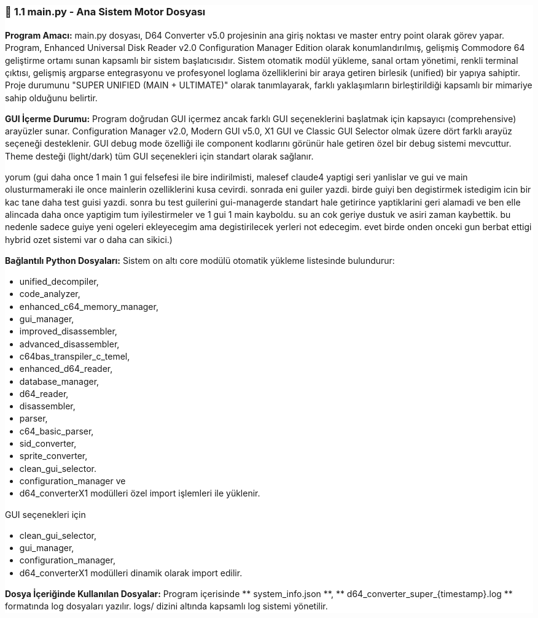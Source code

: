 ### 🎯 **1.1 main.py** - Ana Sistem Motor Dosyası

**Program Amacı:** main.py dosyası, D64 Converter v5.0 projesinin ana giriş noktası ve master entry point olarak görev yapar. Program, Enhanced Universal Disk Reader v2.0 Configuration Manager Edition olarak konumlandırılmış, gelişmiş Commodore 64 geliştirme ortamı sunan kapsamlı bir sistem başlatıcısıdır. Sistem otomatik modül yükleme, sanal ortam yönetimi, renkli terminal çıktısı, gelişmiş argparse entegrasyonu ve profesyonel loglama özelliklerini bir araya getiren birlesik (unified) bir yapıya sahiptir. Proje durumunu "SUPER UNIFIED (MAIN + ULTIMATE)" olarak tanımlayarak, farklı yaklaşımların birleştirildiği kapsamlı bir mimariye sahip olduğunu belirtir.

**GUI İçerme Durumu:** Program doğrudan GUI içermez ancak farklı GUI seçeneklerini başlatmak için kapsayıcı (comprehensive) arayüzler sunar. Configuration Manager v2.0, Modern GUI v5.0, X1 GUI ve Classic GUI Selector olmak üzere dört farklı arayüz seçeneği desteklenir. GUI debug mode özelliği ile component kodlarını görünür hale getiren özel bir debug sistemi mevcuttur. Theme desteği (light/dark) tüm GUI seçenekleri için standart olarak sağlanır.

yorum (gui daha once 1 main 1 gui felsefesi ile bire indirilmisti, malesef claude4 yaptigi seri yanlislar ve gui ve main olusturmameraki ile once mainlerin ozelliklerini kusa cevirdi. sonrada eni guiler yazdi. birde guiyi ben degistirmek istedigim icin bir kac tane daha test guisi yazdi. sonra bu test guilerini gui-managerde standart hale getirince yaptiklarini geri alamadi ve ben elle alincada daha once yaptigim tum iyilestirmeler ve 1 gui 1 main kayboldu. su an cok geriye dustuk ve asiri zaman kaybettik. bu nedenle sadece guiye yeni ogeleri ekleyecegim ama degistirilecek yerleri not edecegim. evet birde onden onceki gun berbat ettigi hybrid ozet sistemi var o daha can sikici.)

**Bağlantılı Python Dosyaları:** Sistem on altı core modülü otomatik yükleme listesinde bulundurur: 
* unified_decompiler, 
*  code_analyzer,
*  enhanced_c64_memory_manager,
*  gui_manager, 
*  improved_disassembler, 
*  advanced_disassembler, 
*  c64bas_transpiler_c_temel, 
*  enhanced_d64_reader, 
*  database_manager, 
*  d64_reader, 
*  disassembler, 
*  parser, 
*  c64_basic_parser, 
*  sid_converter, 
*  sprite_converter, 
*  clean_gui_selector. 
*  configuration_manager ve 
*  d64_converterX1 modülleri özel import işlemleri ile yüklenir. 

GUI seçenekleri için
*  clean_gui_selector,
*  gui_manager,
*  configuration_manager,
*  d64_converterX1 modülleri dinamik olarak import edilir.

**Dosya İçeriğinde Kullanılan Dosyalar:** Program içerisinde ** system_info.json **, ** d64_converter_super_{timestamp}.log ** formatında log dosyaları yazılır. logs/ dizini altında kapsamlı log sistemi yönetilir.
    